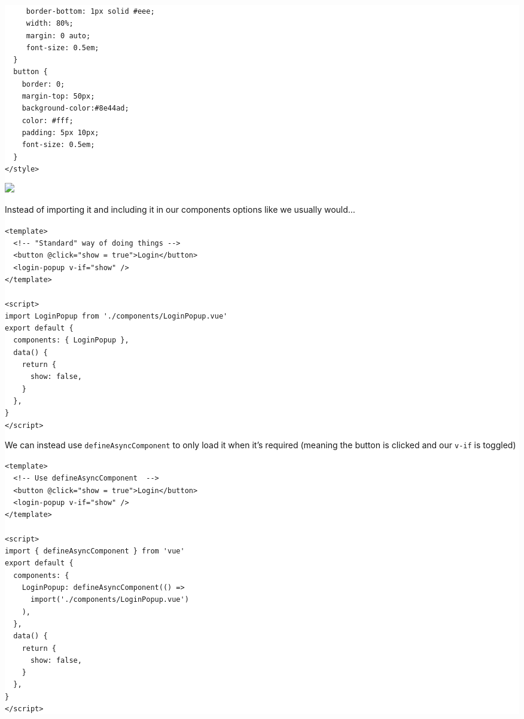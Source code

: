 ```vue{}[LoginPopup.vue]
     border-bottom: 1px solid #eee;
     width: 80%;
     margin: 0 auto;
     font-size: 0.5em;
  }
  button {
    border: 0;
    margin-top: 50px;
    background-color:#8e44ad;
    color: #fff;
    padding: 5px 10px;
    font-size: 0.5em;
  }
</style>
```

![](/img/articles/lazy-load-components/3.png)

Instead of importing it and including it in our components options like we usually would…

```vue
<template>
  <!-- "Standard" way of doing things -->
  <button @click="show = true">Login</button>
  <login-popup v-if="show" />
</template>

<script>
import LoginPopup from './components/LoginPopup.vue'
export default {
  components: { LoginPopup },
  data() {
    return {
      show: false,
    }
  },
}
</script>
```

We can instead use `defineAsyncComponent` to only load it when it’s required (meaning the button is clicked and our `v-if` is toggled)

```vue
<template>
  <!-- Use defineAsyncComponent  -->
  <button @click="show = true">Login</button>
  <login-popup v-if="show" />
</template>

<script>
import { defineAsyncComponent } from 'vue'
export default {
  components: {
    LoginPopup: defineAsyncComponent(() =>
      import('./components/LoginPopup.vue')
    ),
  },
  data() {
    return {
      show: false,
    }
  },
}
</script>
```
